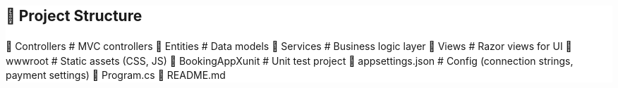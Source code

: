 
## 📂 Project Structure

📁 Controllers       # MVC controllers
📁 Entities          # Data models
📁 Services          # Business logic layer
📁 Views             # Razor views for UI
📁 wwwroot           # Static assets (CSS, JS)
📁 BookingAppXunit   # Unit test project
📄 appsettings.json  # Config (connection strings, payment settings)
📄 Program.cs
📄 README.md
